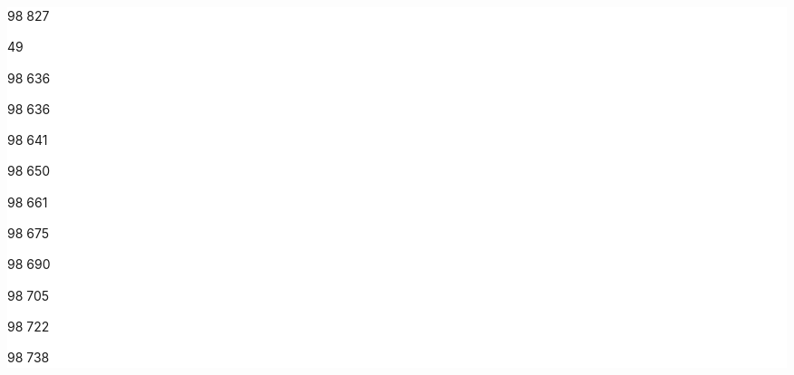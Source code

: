 </td>
      <td width="51">

98 827

</td>
    </tr>
    <tr>
      <td width="51">

49

</td>
      <td width="51">

98 636

</td>
      <td width="51">

98 636

</td>
      <td width="51">

98 641

</td>
      <td width="51">

98 650

</td>
      <td width="51">

98 661

</td>
      <td width="51">

98 675

</td>
      <td width="51">

98 690

</td>
      <td width="51">

98 705

</td>
      <td width="51">

98 722

</td>
      <td width="51">

98 738
